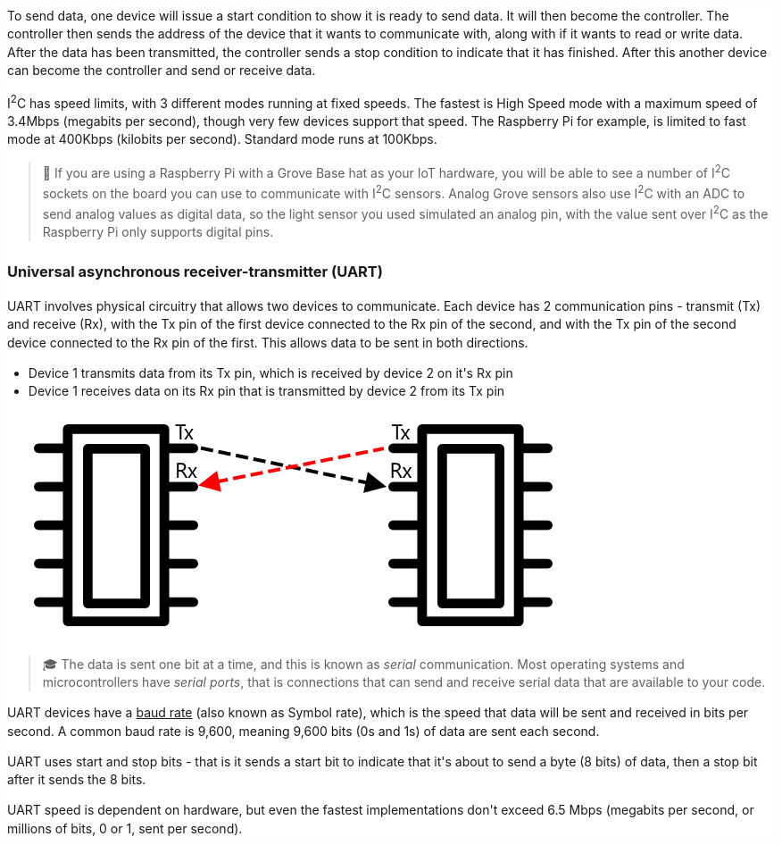 To send data, one device will issue a start condition to show it is ready to send data. It will then become the controller. The controller then sends the address of the device that it wants to communicate with, along with if it wants to read or write data. After the data has been transmitted, the controller sends a stop condition to indicate that it has finished. After this another device can become the controller and send or receive data.

I<sup>2</sup>C has speed limits, with 3 different modes running at fixed speeds. The fastest is High Speed mode with a maximum speed of 3.4Mbps (megabits per second), though very few devices support that speed. The Raspberry Pi for example, is limited to fast mode at 400Kbps (kilobits per second). Standard mode runs at 100Kbps.

> 💁 If you are using a Raspberry Pi with a Grove Base hat as your IoT hardware, you will be able to see a number of I<sup>2</sup>C sockets on the board you can use to communicate with I<sup>2</sup>C sensors. Analog Grove sensors also use I<sup>2</sup>C with an ADC to send analog values as digital data, so the light sensor you used simulated an analog pin, with the value sent over I<sup>2</sup>C as the Raspberry Pi only supports digital pins.

### Universal asynchronous receiver-transmitter (UART)

UART involves physical circuitry that allows two devices to communicate. Each device has 2 communication pins - transmit (Tx) and receive (Rx), with the Tx pin of the first device connected to the Rx pin of the second, and with the Tx pin of the second device connected to the Rx pin of the first. This allows data to be sent in both directions.

* Device 1 transmits data from its Tx pin, which is received by device 2 on it's Rx pin
* Device 1 receives data on its Rx pin that is transmitted by device 2 from its Tx pin

![UART with the Tx pin on one chip connected to the Rx pin on another, and vice versa](../images/uart.png)

> 🎓 The data is sent one bit at a time, and this is known as *serial* communication. Most operating systems and microcontrollers have *serial ports*, that is connections that can send and receive serial data that are available to your code.

UART devices have a [baud rate](https://wikipedia.org/wiki/Symbol_rate) (also known as Symbol rate), which is the speed that data will be sent and received in bits per second. A common baud rate is 9,600, meaning 9,600 bits (0s and 1s) of data are sent each second.

UART uses start and stop bits - that is it sends a start bit to indicate that it's about to send a byte (8 bits) of data, then a stop bit after it sends the 8 bits.

UART speed is dependent on hardware, but even the fastest implementations don't exceed 6.5 Mbps (megabits per second, or millions of bits, 0 or 1, sent per second).
